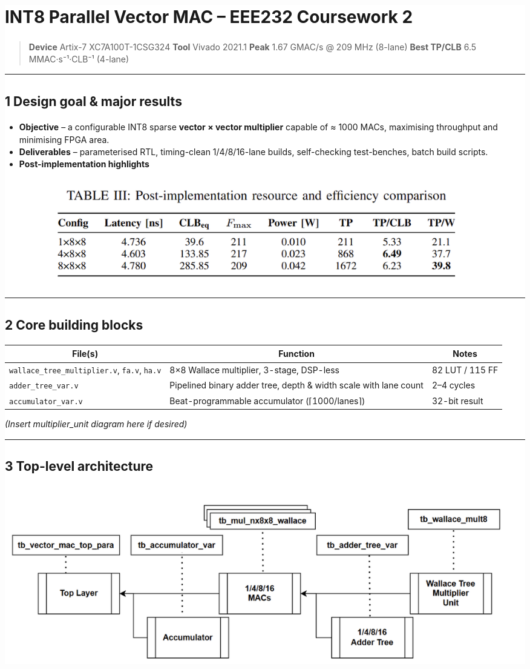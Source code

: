 # INT8 Parallel Vector MAC – EEE232 Coursework 2

> **Device**  Artix-7 XC7A100T-1CSG324
> **Tool**    Vivado 2021.1
> **Peak**    1.67 GMAC/s @ 209 MHz (8-lane)
> **Best TP/CLB**  6.5 MMAC·s⁻¹·CLB⁻¹ (4-lane)

---

## 1 Design goal & major results

* **Objective** – a configurable INT8 sparse **vector × vector multiplier** capable of ≈ 1000 MACs, maximising throughput and minimising FPGA area.
* **Deliverables** – parameterised RTL, timing-clean 1/4/8/16-lane builds, self-checking test-benches, batch build scripts.
* **Post-implementation highlights**


![Data Table](doc/data_dia.png)

---

## 2 Core building blocks

| File(s)                                     | Function                                                         | Notes           |
| ------------------------------------------- | ---------------------------------------------------------------- | --------------- |
| `wallace_tree_multiplier.v`, `fa.v`, `ha.v` | 8×8 Wallace multiplier, 3-stage, DSP-less                        | 82 LUT / 115 FF |
| `adder_tree_var.v`                          | Pipelined binary adder tree, depth & width scale with lane count | 2–4 cycles      |
| `accumulator_var.v`                         | Beat-programmable accumulator (⌈1000/lanes⌉)                     | 32-bit result   |

*(Insert multiplier\_unit diagram here if desired)*

---

## 3 Top-level architecture

![System Architecture](doc/hi_dia.png)
